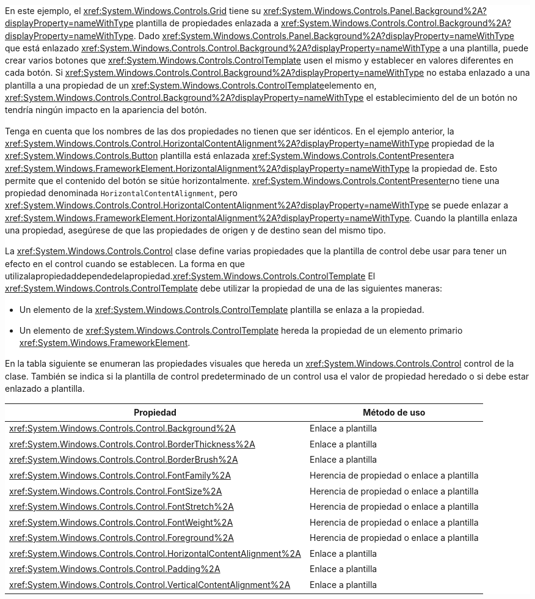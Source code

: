  En este ejemplo, el <xref:System.Windows.Controls.Grid> tiene su <xref:System.Windows.Controls.Panel.Background%2A?displayProperty=nameWithType> plantilla de propiedades enlazada a <xref:System.Windows.Controls.Control.Background%2A?displayProperty=nameWithType>. Dado <xref:System.Windows.Controls.Panel.Background%2A?displayProperty=nameWithType> que está enlazado <xref:System.Windows.Controls.Control.Background%2A?displayProperty=nameWithType> a una plantilla, puede crear varios botones que <xref:System.Windows.Controls.ControlTemplate> usen el mismo y establecer en valores diferentes en cada botón. Si <xref:System.Windows.Controls.Control.Background%2A?displayProperty=nameWithType> no estaba enlazado a una plantilla a una propiedad de un <xref:System.Windows.Controls.ControlTemplate>elemento en, <xref:System.Windows.Controls.Control.Background%2A?displayProperty=nameWithType> el establecimiento del de un botón no tendría ningún impacto en la apariencia del botón.  
  
 Tenga en cuenta que los nombres de las dos propiedades no tienen que ser idénticos. En el ejemplo anterior, la <xref:System.Windows.Controls.Control.HorizontalContentAlignment%2A?displayProperty=nameWithType> propiedad de la <xref:System.Windows.Controls.Button> plantilla está enlazada <xref:System.Windows.Controls.ContentPresenter>a <xref:System.Windows.FrameworkElement.HorizontalAlignment%2A?displayProperty=nameWithType> la propiedad de. Esto permite que el contenido del botón se sitúe horizontalmente. <xref:System.Windows.Controls.ContentPresenter>no tiene una propiedad denominada `HorizontalContentAlignment`, pero <xref:System.Windows.Controls.Control.HorizontalContentAlignment%2A?displayProperty=nameWithType> se puede enlazar a <xref:System.Windows.FrameworkElement.HorizontalAlignment%2A?displayProperty=nameWithType>. Cuando la plantilla enlaza una propiedad, asegúrese de que las propiedades de origen y de destino sean del mismo tipo.  
  
 La <xref:System.Windows.Controls.Control> clase define varias propiedades que la plantilla de control debe usar para tener un efecto en el control cuando se establecen. La forma en que utilizalapropiedaddependedelapropiedad.<xref:System.Windows.Controls.ControlTemplate> El <xref:System.Windows.Controls.ControlTemplate> debe utilizar la propiedad de una de las siguientes maneras:  
  
- Un elemento de la <xref:System.Windows.Controls.ControlTemplate> plantilla se enlaza a la propiedad.  
  
- Un elemento de <xref:System.Windows.Controls.ControlTemplate> hereda la propiedad de un elemento primario <xref:System.Windows.FrameworkElement>.  
  
 En la tabla siguiente se enumeran las propiedades visuales que hereda un <xref:System.Windows.Controls.Control> control de la clase. También se indica si la plantilla de control predeterminado de un control usa el valor de propiedad heredado o si debe estar enlazado a plantilla.  
  
|Propiedad|Método de uso|  
|--------------|------------------|  
|<xref:System.Windows.Controls.Control.Background%2A>|Enlace a plantilla|  
|<xref:System.Windows.Controls.Control.BorderThickness%2A>|Enlace a plantilla|  
|<xref:System.Windows.Controls.Control.BorderBrush%2A>|Enlace a plantilla|  
|<xref:System.Windows.Controls.Control.FontFamily%2A>|Herencia de propiedad o enlace a plantilla|  
|<xref:System.Windows.Controls.Control.FontSize%2A>|Herencia de propiedad o enlace a plantilla|  
|<xref:System.Windows.Controls.Control.FontStretch%2A>|Herencia de propiedad o enlace a plantilla|  
|<xref:System.Windows.Controls.Control.FontWeight%2A>|Herencia de propiedad o enlace a plantilla|  
|<xref:System.Windows.Controls.Control.Foreground%2A>|Herencia de propiedad o enlace a plantilla|  
|<xref:System.Windows.Controls.Control.HorizontalContentAlignment%2A>|Enlace a plantilla|  
|<xref:System.Windows.Controls.Control.Padding%2A>|Enlace a plantilla|  
|<xref:System.Windows.Controls.Control.VerticalContentAlignment%2A>|Enlace a plantilla|  
  